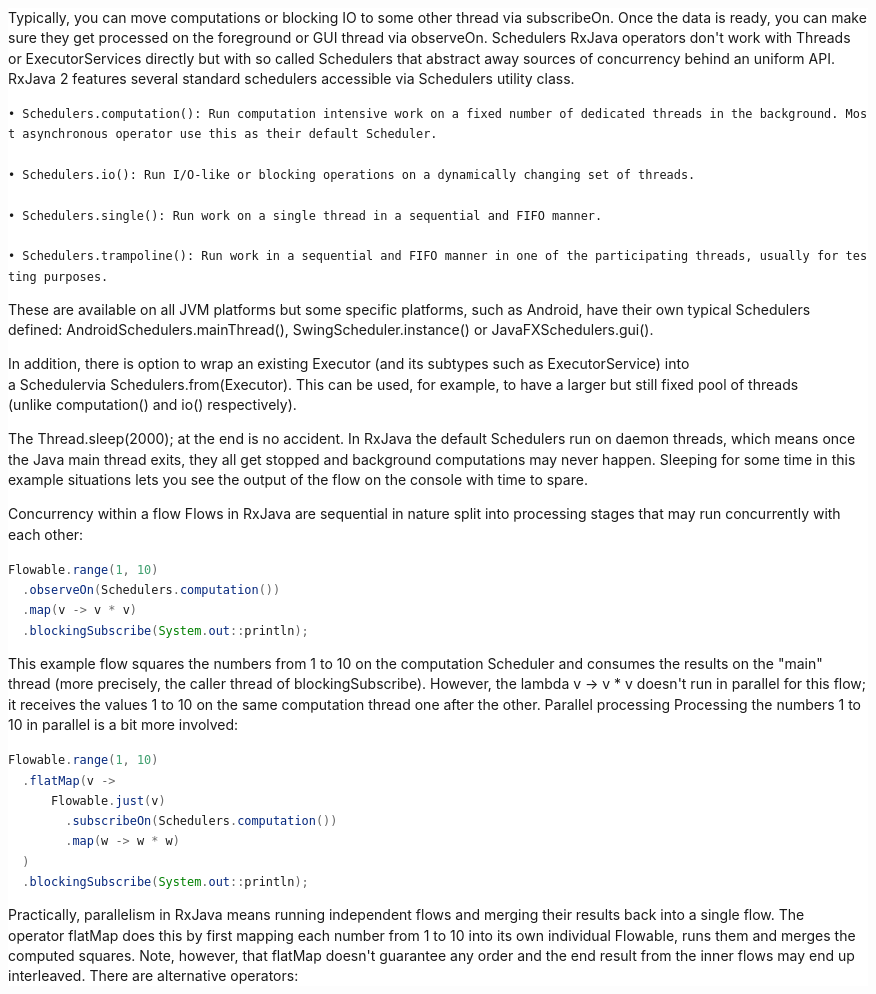Typically, you can move computations or blocking IO to some other thread via subscribeOn. Once the data is ready, you can make sure they get processed on the foreground or GUI thread via observeOn.
Schedulers
RxJava operators don't work with Threads or ExecutorServices directly but with so called Schedulers that abstract away sources of concurrency behind an uniform API. RxJava 2 features several standard schedulers accessible via Schedulers utility class.

	• Schedulers.computation(): Run computation intensive work on a fixed number of dedicated threads in the background. Most asynchronous operator use this as their default Scheduler.
  
	• Schedulers.io(): Run I/O-like or blocking operations on a dynamically changing set of threads.
  
	• Schedulers.single(): Run work on a single thread in a sequential and FIFO manner.
  
	• Schedulers.trampoline(): Run work in a sequential and FIFO manner in one of the participating threads, usually for testing purposes.
  
These are available on all JVM platforms but some specific platforms, such as Android, have their own typical Schedulers defined: AndroidSchedulers.mainThread(), SwingScheduler.instance() or JavaFXSchedulers.gui().

In addition, there is option to wrap an existing Executor (and its subtypes such as ExecutorService) into a Schedulervia Schedulers.from(Executor). This can be used, for example, to have a larger but still fixed pool of threads (unlike computation() and io() respectively).

The Thread.sleep(2000); at the end is no accident. In RxJava the default Schedulers run on daemon threads, which means once the Java main thread exits, they all get stopped and background computations may never happen. Sleeping for some time in this example situations lets you see the output of the flow on the console with time to spare.

Concurrency within a flow
Flows in RxJava are sequential in nature split into processing stages that may run concurrently with each other:
```java
Flowable.range(1, 10)
  .observeOn(Schedulers.computation())
  .map(v -> v * v)
  .blockingSubscribe(System.out::println);
 ``` 
This example flow squares the numbers from 1 to 10 on the computation Scheduler and consumes the results on the "main" thread (more precisely, the caller thread of blockingSubscribe). However, the lambda v -> v * v doesn't run in parallel for this flow; it receives the values 1 to 10 on the same computation thread one after the other.
Parallel processing
Processing the numbers 1 to 10 in parallel is a bit more involved:
```java
Flowable.range(1, 10)
  .flatMap(v ->
      Flowable.just(v)
        .subscribeOn(Schedulers.computation())
        .map(w -> w * w)
  )
  .blockingSubscribe(System.out::println);
  ```
Practically, parallelism in RxJava means running independent flows and merging their results back into a single flow. The operator flatMap does this by first mapping each number from 1 to 10 into its own individual Flowable, runs them and merges the computed squares.
Note, however, that flatMap doesn't guarantee any order and the end result from the inner flows may end up interleaved. There are alternative operators:
